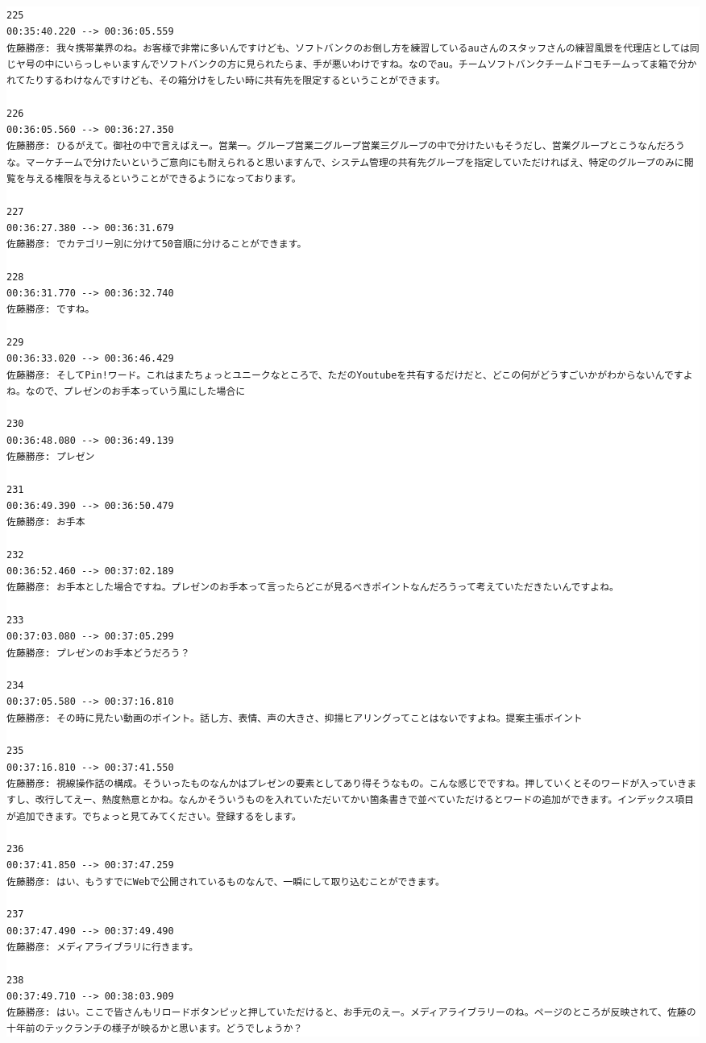     225
    00:35:40.220 --> 00:36:05.559
    佐藤勝彦: 我々携帯業界のね。お客様で非常に多いんですけども、ソフトバンクのお倒し方を練習しているauさんのスタッフさんの練習風景を代理店としては同じヤ号の中にいらっしゃいますんでソフトバンクの方に見られたらま、手が悪いわけですね。なのでau。チームソフトバンクチームドコモチームってま箱で分かれてたりするわけなんですけども、その箱分けをしたい時に共有先を限定するということができます。
    
    226
    00:36:05.560 --> 00:36:27.350
    佐藤勝彦: ひるがえて。御社の中で言えばえー。営業一。グループ営業二グループ営業三グループの中で分けたいもそうだし、営業グループとこうなんだろうな。マーケチームで分けたいというご意向にも耐えられると思いますんで、システム管理の共有先グループを指定していただければえ、特定のグループのみに閲覧を与える権限を与えるということができるようになっております。
    
    227
    00:36:27.380 --> 00:36:31.679
    佐藤勝彦: でカテゴリー別に分けて50音順に分けることができます。
    
    228
    00:36:31.770 --> 00:36:32.740
    佐藤勝彦: ですね。
    
    229
    00:36:33.020 --> 00:36:46.429
    佐藤勝彦: そしてPin!ワード。これはまたちょっとユニークなところで、ただのYoutubeを共有するだけだと、どこの何がどうすごいかがわからないんですよね。なので、プレゼンのお手本っていう風にした場合に
    
    230
    00:36:48.080 --> 00:36:49.139
    佐藤勝彦: プレゼン
    
    231
    00:36:49.390 --> 00:36:50.479
    佐藤勝彦: お手本
    
    232
    00:36:52.460 --> 00:37:02.189
    佐藤勝彦: お手本とした場合ですね。プレゼンのお手本って言ったらどこが見るべきポイントなんだろうって考えていただきたいんですよね。
    
    233
    00:37:03.080 --> 00:37:05.299
    佐藤勝彦: プレゼンのお手本どうだろう？
    
    234
    00:37:05.580 --> 00:37:16.810
    佐藤勝彦: その時に見たい動画のポイント。話し方、表情、声の大きさ、抑揚ヒアリングってことはないですよね。提案主張ポイント
    
    235
    00:37:16.810 --> 00:37:41.550
    佐藤勝彦: 視線操作話の構成。そういったものなんかはプレゼンの要素としてあり得そうなもの。こんな感じでですね。押していくとそのワードが入っていきますし、改行してえー、熱度熱意とかね。なんかそういうものを入れていただいてかい箇条書きで並べていただけるとワードの追加ができます。インデックス項目が追加できます。でちょっと見てみてください。登録するをします。
    
    236
    00:37:41.850 --> 00:37:47.259
    佐藤勝彦: はい、もうすでにWebで公開されているものなんで、一瞬にして取り込むことができます。
    
    237
    00:37:47.490 --> 00:37:49.490
    佐藤勝彦: メディアライブラリに行きます。
    
    238
    00:37:49.710 --> 00:38:03.909
    佐藤勝彦: はい。ここで皆さんもリロードボタンピッと押していただけると、お手元のえー。メディアライブラリーのね。ページのところが反映されて、佐藤の十年前のテックランチの様子が映るかと思います。どうでしょうか？
    